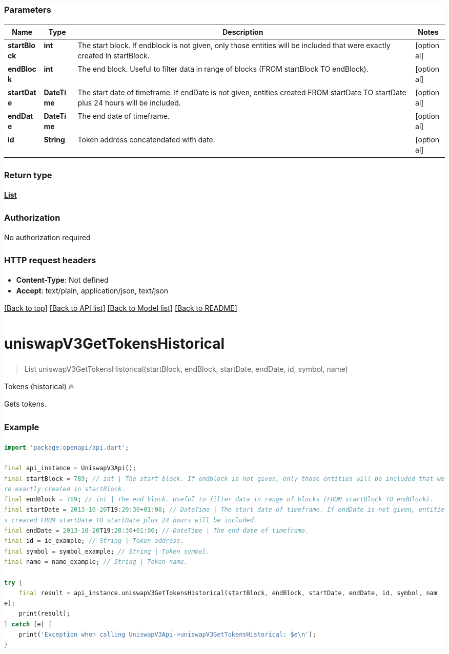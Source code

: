 ### Parameters

Name | Type | Description  | Notes
------------- | ------------- | ------------- | -------------
 **startBlock** | **int**| The start block. If endblock is not given, only those entities will be included that were exactly created in startBlock. | [optional] 
 **endBlock** | **int**| The end block. Useful to filter data in range of blocks (FROM startBlock TO endBlock). | [optional] 
 **startDate** | **DateTime**| The start date of timeframe. If endDate is not given, entities created FROM startDate TO startDate plus 24 hours will be included. | [optional] 
 **endDate** | **DateTime**| The end date of timeframe. | [optional] 
 **id** | **String**| Token address concatendated with date. | [optional] 

### Return type

[**List<UniswapV3TokenV3DayDataDTO>**](UniswapV3TokenV3DayDataDTO.md)

### Authorization

No authorization required

### HTTP request headers

 - **Content-Type**: Not defined
 - **Accept**: text/plain, application/json, text/json

[[Back to top]](#) [[Back to API list]](../README.md#documentation-for-api-endpoints) [[Back to Model list]](../README.md#documentation-for-models) [[Back to README]](../README.md)

# **uniswapV3GetTokensHistorical**
> List<UniswapV3TokenDTO> uniswapV3GetTokensHistorical(startBlock, endBlock, startDate, endDate, id, symbol, name)

Tokens (historical) 🔥

Gets tokens.

### Example
```dart
import 'package:openapi/api.dart';

final api_instance = UniswapV3Api();
final startBlock = 789; // int | The start block. If endblock is not given, only those entities will be included that were exactly created in startBlock.
final endBlock = 789; // int | The end block. Useful to filter data in range of blocks (FROM startBlock TO endBlock).
final startDate = 2013-10-20T19:20:30+01:00; // DateTime | The start date of timeframe. If endDate is not given, entities created FROM startDate TO startDate plus 24 hours will be included.
final endDate = 2013-10-20T19:20:30+01:00; // DateTime | The end date of timeframe.
final id = id_example; // String | Token address.
final symbol = symbol_example; // String | Token symbol.
final name = name_example; // String | Token name.

try {
    final result = api_instance.uniswapV3GetTokensHistorical(startBlock, endBlock, startDate, endDate, id, symbol, name);
    print(result);
} catch (e) {
    print('Exception when calling UniswapV3Api->uniswapV3GetTokensHistorical: $e\n');
}
```
